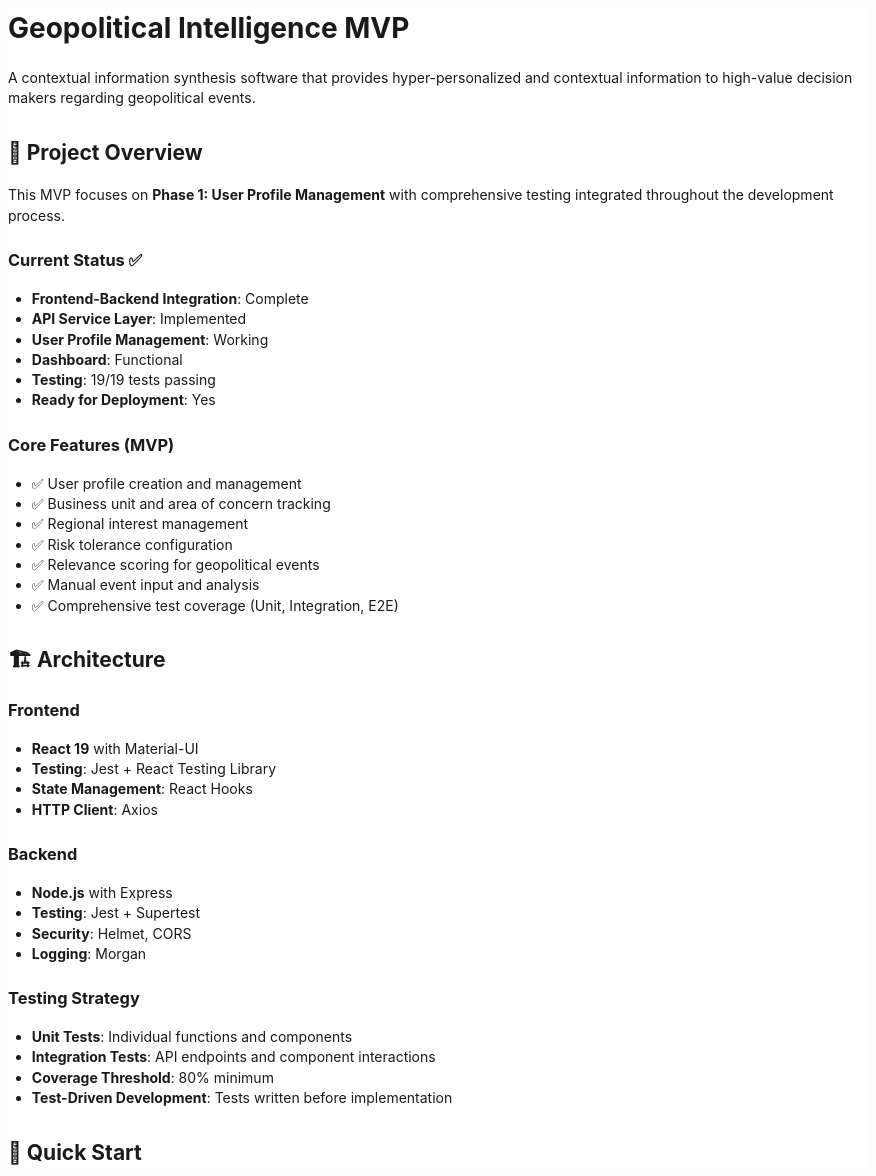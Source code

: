 # Geopolitical Intelligence MVP

A contextual information synthesis software that provides hyper-personalized and contextual information to high-value decision makers regarding geopolitical events.

## 🎯 Project Overview

This MVP focuses on **Phase 1: User Profile Management** with comprehensive testing integrated throughout the development process.

### Current Status ✅
- **Frontend-Backend Integration**: Complete
- **API Service Layer**: Implemented
- **User Profile Management**: Working
- **Dashboard**: Functional
- **Testing**: 19/19 tests passing
- **Ready for Deployment**: Yes

### Core Features (MVP)
- ✅ User profile creation and management
- ✅ Business unit and area of concern tracking
- ✅ Regional interest management
- ✅ Risk tolerance configuration
- ✅ Relevance scoring for geopolitical events
- ✅ Manual event input and analysis
- ✅ Comprehensive test coverage (Unit, Integration, E2E)

## 🏗️ Architecture

### Frontend
- **React 19** with Material-UI
- **Testing**: Jest + React Testing Library
- **State Management**: React Hooks
- **HTTP Client**: Axios

### Backend
- **Node.js** with Express
- **Testing**: Jest + Supertest
- **Security**: Helmet, CORS
- **Logging**: Morgan

### Testing Strategy
- **Unit Tests**: Individual functions and components
- **Integration Tests**: API endpoints and component interactions
- **Coverage Threshold**: 80% minimum
- **Test-Driven Development**: Tests written before implementation

## 🚀 Quick Start
